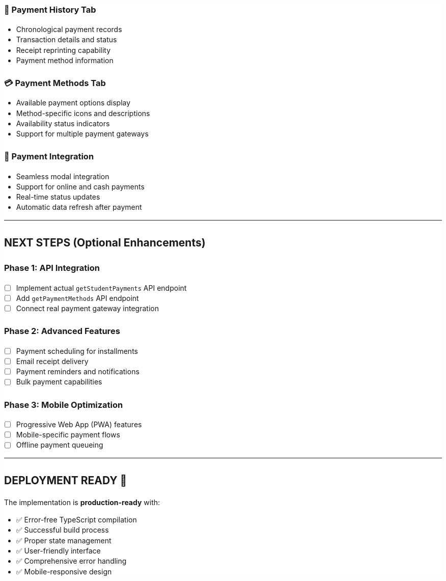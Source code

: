 ### **📝 Payment History Tab**

- Chronological payment records
- Transaction details and status
- Receipt reprinting capability
- Payment method information

### **💳 Payment Methods Tab**

- Available payment options display
- Method-specific icons and descriptions
- Availability status indicators
- Support for multiple payment gateways

### **🔄 Payment Integration**

- Seamless modal integration
- Support for online and cash payments
- Real-time status updates
- Automatic data refresh after payment

---

## **NEXT STEPS (Optional Enhancements)**

### **Phase 1: API Integration**

- [ ] Implement actual `getStudentPayments` API endpoint
- [ ] Add `getPaymentMethods` API endpoint
- [ ] Connect real payment gateway integration

### **Phase 2: Advanced Features**

- [ ] Payment scheduling for installments
- [ ] Email receipt delivery
- [ ] Payment reminders and notifications
- [ ] Bulk payment capabilities

### **Phase 3: Mobile Optimization**

- [ ] Progressive Web App (PWA) features
- [ ] Mobile-specific payment flows
- [ ] Offline payment queueing

---

## **DEPLOYMENT READY** 🚀

The implementation is **production-ready** with:

- ✅ Error-free TypeScript compilation
- ✅ Successful build process
- ✅ Proper state management
- ✅ User-friendly interface
- ✅ Comprehensive error handling
- ✅ Mobile-responsive design
